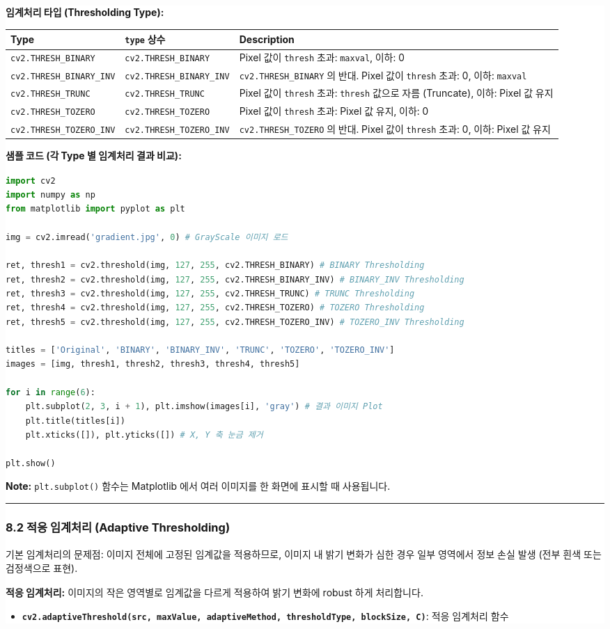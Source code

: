 **임계처리 타입 (Thresholding Type):**

| Type                    | `type` 상수             | Description                                                                    |
| :---------------------- | :---------------------- | :----------------------------------------------------------------------------- |
| `cv2.THRESH_BINARY`     | `cv2.THRESH_BINARY`     | Pixel 값이 `thresh` 초과: `maxval`, 이하: 0                                    |
| `cv2.THRESH_BINARY_INV` | `cv2.THRESH_BINARY_INV` | `cv2.THRESH_BINARY` 의 반대. Pixel 값이 `thresh` 초과: 0, 이하: `maxval`       |
| `cv2.THRESH_TRUNC`      | `cv2.THRESH_TRUNC`      | Pixel 값이 `thresh` 초과: `thresh` 값으로 자름 (Truncate), 이하: Pixel 값 유지 |
| `cv2.THRESH_TOZERO`     | `cv2.THRESH_TOZERO`     | Pixel 값이 `thresh` 초과: Pixel 값 유지, 이하: 0                               |
| `cv2.THRESH_TOZERO_INV` | `cv2.THRESH_TOZERO_INV` | `cv2.THRESH_TOZERO` 의 반대. Pixel 값이 `thresh` 초과: 0, 이하: Pixel 값 유지  |

**샘플 코드 (각 Type 별 임계처리 결과 비교):**

```python
import cv2
import numpy as np
from matplotlib import pyplot as plt

img = cv2.imread('gradient.jpg', 0) # GrayScale 이미지 로드

ret, thresh1 = cv2.threshold(img, 127, 255, cv2.THRESH_BINARY) # BINARY Thresholding
ret, thresh2 = cv2.threshold(img, 127, 255, cv2.THRESH_BINARY_INV) # BINARY_INV Thresholding
ret, thresh3 = cv2.threshold(img, 127, 255, cv2.THRESH_TRUNC) # TRUNC Thresholding
ret, thresh4 = cv2.threshold(img, 127, 255, cv2.THRESH_TOZERO) # TOZERO Thresholding
ret, thresh5 = cv2.threshold(img, 127, 255, cv2.THRESH_TOZERO_INV) # TOZERO_INV Thresholding

titles = ['Original', 'BINARY', 'BINARY_INV', 'TRUNC', 'TOZERO', 'TOZERO_INV']
images = [img, thresh1, thresh2, thresh3, thresh4, thresh5]

for i in range(6):
    plt.subplot(2, 3, i + 1), plt.imshow(images[i], 'gray') # 결과 이미지 Plot
    plt.title(titles[i])
    plt.xticks([]), plt.yticks([]) # X, Y 축 눈금 제거

plt.show()
```

**Note:** `plt.subplot()` 함수는 Matplotlib 에서 여러 이미지를 한 화면에 표시할 때 사용됩니다.

</div>

---

### 8.2 적응 임계처리 (Adaptive Thresholding)

<div class="overflow-y-auto max-h-[400px] border rounded p-4">

기본 임계처리의 문제점: 이미지 전체에 고정된 임계값을 적용하므로, 이미지 내 밝기 변화가 심한 경우 일부 영역에서 정보 손실 발생 (전부 흰색 또는 검정색으로 표현).

**적응 임계처리:** 이미지의 작은 영역별로 임계값을 다르게 적용하여 밝기 변화에 robust 하게 처리합니다.

- **`cv2.adaptiveThreshold(src, maxValue, adaptiveMethod, thresholdType, blockSize, C)`**: 적응 임계처리 함수
